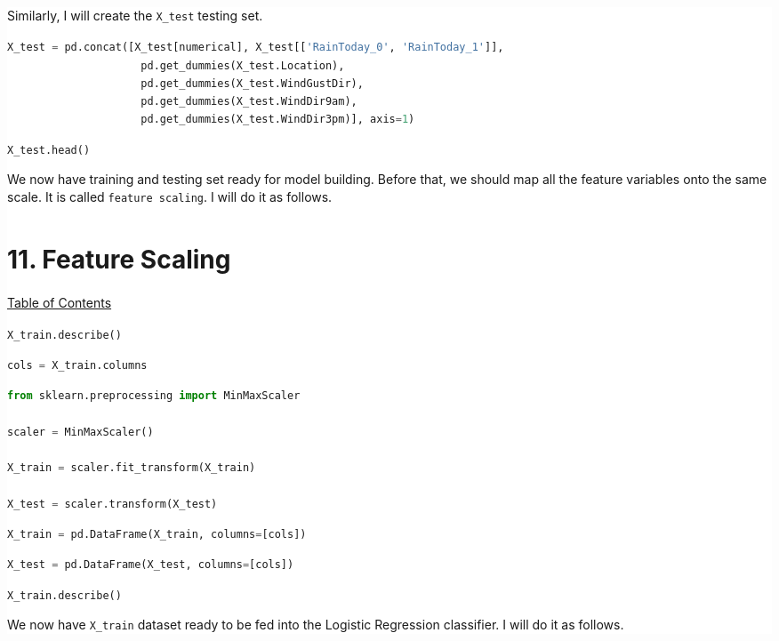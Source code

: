 Similarly, I will create the `X_test` testing set.


```python
X_test = pd.concat([X_test[numerical], X_test[['RainToday_0', 'RainToday_1']],
                     pd.get_dummies(X_test.Location), 
                     pd.get_dummies(X_test.WindGustDir),
                     pd.get_dummies(X_test.WindDir9am),
                     pd.get_dummies(X_test.WindDir3pm)], axis=1)
```


```python
X_test.head()
```

We now have training and testing set ready for model building. Before that, we should map all the feature variables onto the same scale. It is called `feature scaling`. I will do it as follows.

# **11. Feature Scaling** <a class="anchor" id="11"></a>


[Table of Contents](#0.1)


```python
X_train.describe()
```


```python
cols = X_train.columns
```


```python
from sklearn.preprocessing import MinMaxScaler

scaler = MinMaxScaler()

X_train = scaler.fit_transform(X_train)

X_test = scaler.transform(X_test)

```


```python
X_train = pd.DataFrame(X_train, columns=[cols])
```


```python
X_test = pd.DataFrame(X_test, columns=[cols])
```


```python
X_train.describe()
```

We now have `X_train` dataset ready to be fed into the Logistic Regression classifier. I will do it as follows.
